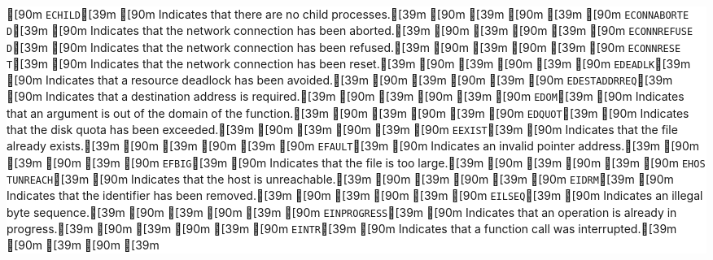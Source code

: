 [90m    <td><code>ECHILD</code></td>[39m
[90m    <td>Indicates that there are no child processes.</td>[39m
[90m  </tr>[39m
[90m  <tr>[39m
[90m    <td><code>ECONNABORTED</code></td>[39m
[90m    <td>Indicates that the network connection has been aborted.</td>[39m
[90m  </tr>[39m
[90m  <tr>[39m
[90m    <td><code>ECONNREFUSED</code></td>[39m
[90m    <td>Indicates that the network connection has been refused.</td>[39m
[90m  </tr>[39m
[90m  <tr>[39m
[90m    <td><code>ECONNRESET</code></td>[39m
[90m    <td>Indicates that the network connection has been reset.</td>[39m
[90m  </tr>[39m
[90m  <tr>[39m
[90m    <td><code>EDEADLK</code></td>[39m
[90m    <td>Indicates that a resource deadlock has been avoided.</td>[39m
[90m  </tr>[39m
[90m  <tr>[39m
[90m    <td><code>EDESTADDRREQ</code></td>[39m
[90m    <td>Indicates that a destination address is required.</td>[39m
[90m  </tr>[39m
[90m  <tr>[39m
[90m    <td><code>EDOM</code></td>[39m
[90m    <td>Indicates that an argument is out of the domain of the function.</td>[39m
[90m  </tr>[39m
[90m  <tr>[39m
[90m    <td><code>EDQUOT</code></td>[39m
[90m    <td>Indicates that the disk quota has been exceeded.</td>[39m
[90m  </tr>[39m
[90m  <tr>[39m
[90m    <td><code>EEXIST</code></td>[39m
[90m    <td>Indicates that the file already exists.</td>[39m
[90m  </tr>[39m
[90m  <tr>[39m
[90m    <td><code>EFAULT</code></td>[39m
[90m    <td>Indicates an invalid pointer address.</td>[39m
[90m  </tr>[39m
[90m  <tr>[39m
[90m    <td><code>EFBIG</code></td>[39m
[90m    <td>Indicates that the file is too large.</td>[39m
[90m  </tr>[39m
[90m  <tr>[39m
[90m    <td><code>EHOSTUNREACH</code></td>[39m
[90m    <td>Indicates that the host is unreachable.</td>[39m
[90m  </tr>[39m
[90m  <tr>[39m
[90m    <td><code>EIDRM</code></td>[39m
[90m    <td>Indicates that the identifier has been removed.</td>[39m
[90m  </tr>[39m
[90m  <tr>[39m
[90m    <td><code>EILSEQ</code></td>[39m
[90m    <td>Indicates an illegal byte sequence.</td>[39m
[90m  </tr>[39m
[90m  <tr>[39m
[90m    <td><code>EINPROGRESS</code></td>[39m
[90m    <td>Indicates that an operation is already in progress.</td>[39m
[90m  </tr>[39m
[90m  <tr>[39m
[90m    <td><code>EINTR</code></td>[39m
[90m    <td>Indicates that a function call was interrupted.</td>[39m
[90m  </tr>[39m
[90m  <tr>[39m